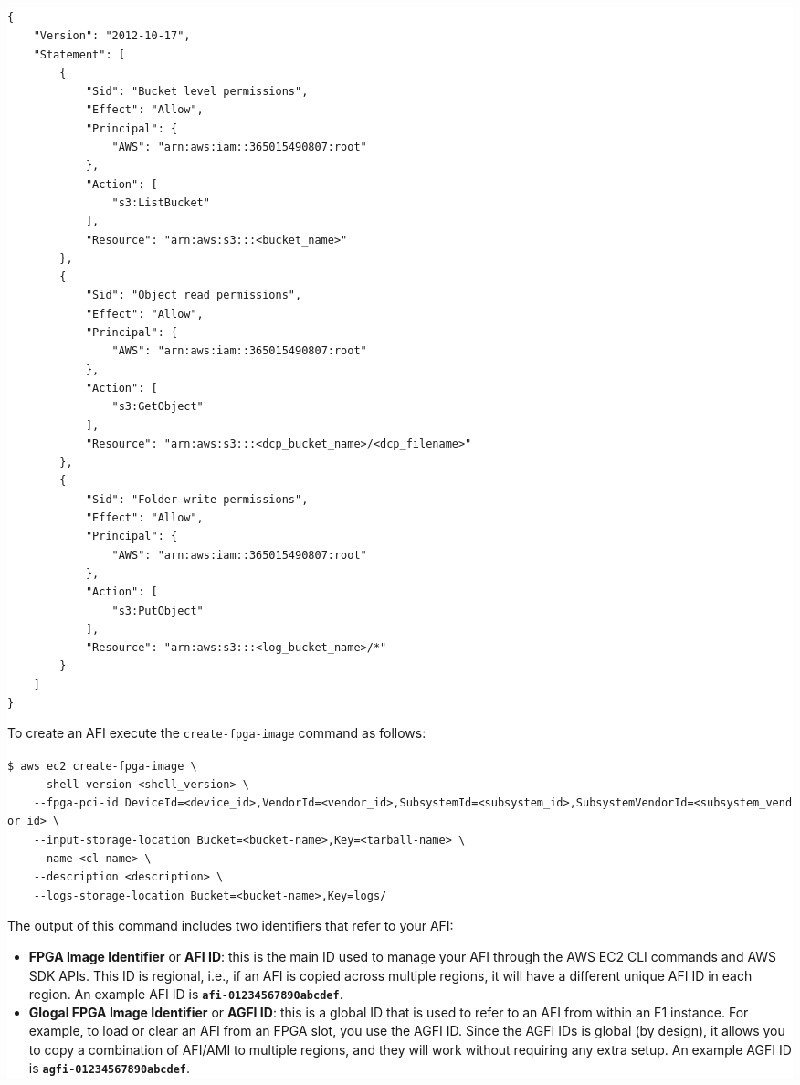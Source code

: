     {
        "Version": "2012-10-17",
        "Statement": [
            {
                "Sid": "Bucket level permissions",
                "Effect": "Allow",
                "Principal": {
                    "AWS": "arn:aws:iam::365015490807:root"
                },
                "Action": [
                    "s3:ListBucket"
                ],
                "Resource": "arn:aws:s3:::<bucket_name>"
            },
            {
                "Sid": "Object read permissions",
                "Effect": "Allow",
                "Principal": {
                    "AWS": "arn:aws:iam::365015490807:root"
                },
                "Action": [
                    "s3:GetObject"
                ],
                "Resource": "arn:aws:s3:::<dcp_bucket_name>/<dcp_filename>"
            },
            {
                "Sid": "Folder write permissions",
                "Effect": "Allow",
                "Principal": {
                    "AWS": "arn:aws:iam::365015490807:root"
                },
                "Action": [
                    "s3:PutObject"
                ],
                "Resource": "arn:aws:s3:::<log_bucket_name>/*"
            }
        ]
    }

To create an AFI execute the `create-fpga-image` command as follows:

    $ aws ec2 create-fpga-image \
        --shell-version <shell_version> \
        --fpga-pci-id DeviceId=<device_id>,VendorId=<vendor_id>,SubsystemId=<subsystem_id>,SubsystemVendorId=<subsystem_vendor_id> \
        --input-storage-location Bucket=<bucket-name>,Key=<tarball-name> \
        --name <cl-name> \
        --description <description> \
        --logs-storage-location Bucket=<bucket-name>,Key=logs/

The output of this command includes two identifiers that refer to your AFI:
- **FPGA Image Identifier** or **AFI ID**: this is the main ID used to manage your AFI through the AWS EC2 CLI commands and AWS SDK APIs.
    This ID is regional, i.e., if an AFI is copied across multiple regions, it will have a different unique AFI ID in each region.
    An example AFI ID is **`afi-01234567890abcdef`**.
- **Glogal FPGA Image Identifier** or **AGFI ID**: this is a global ID that is used to refer to an AFI from within an F1 instance.
    For example, to load or clear an AFI from an FPGA slot, you use the AGFI ID.
    Since the AGFI IDs is global (by design), it allows you to copy a combination of AFI/AMI to multiple regions, and they will work without requiring any extra setup.
    An example AGFI ID is **`agfi-01234567890abcdef`**.

